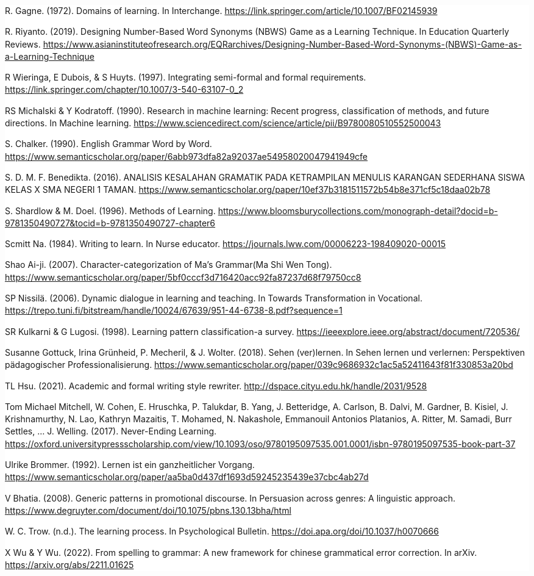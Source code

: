 R. Gagne. (1972). Domains of learning. In Interchange. https://link.springer.com/article/10.1007/BF02145939

R. Riyanto. (2019). Designing Number-Based Word Synonyms (NBWS) Game as a Learning Technique. In Education Quarterly Reviews. https://www.asianinstituteofresearch.org/EQRarchives/Designing-Number-Based-Word-Synonyms-(NBWS)-Game-as-a-Learning-Technique

R Wieringa, E Dubois, & S Huyts. (1997). Integrating semi-formal and formal requirements. https://link.springer.com/chapter/10.1007/3-540-63107-0_2

RS Michalski & Y Kodratoff. (1990). Research in machine learning: Recent progress, classification of methods, and future directions. In Machine learning. https://www.sciencedirect.com/science/article/pii/B9780080510552500043

S. Chalker. (1990). English Grammar Word by Word. https://www.semanticscholar.org/paper/6abb973dfa82a92037ae54958020047941949cfe

S. D. M. F. Benedikta. (2016). ANALISIS KESALAHAN GRAMATIK PADA KETRAMPILAN MENULIS KARANGAN SEDERHANA SISWA KELAS X SMA NEGERI 1 TAMAN. https://www.semanticscholar.org/paper/10ef37b3181511572b54b8e371cf5c18daa02b78

S. Shardlow & M. Doel. (1996). Methods of Learning. https://www.bloomsburycollections.com/monograph-detail?docid=b-9781350490727&tocid=b-9781350490727-chapter6

Scmitt Na. (1984). Writing to learn. In Nurse educator. https://journals.lww.com/00006223-198409020-00015

Shao Ai-ji. (2007). Character-categorization of Ma’s Grammar(Ma Shi Wen Tong). https://www.semanticscholar.org/paper/5bf0cccf3d716420acc92fa87237d68f79750cc8

SP Nissilä. (2006). Dynamic dialogue in learning and teaching. In Towards Transformation in Vocational. https://trepo.tuni.fi/bitstream/handle/10024/67639/951-44-6738-8.pdf?sequence=1

SR Kulkarni & G Lugosi. (1998). Learning pattern classification-a survey. https://ieeexplore.ieee.org/abstract/document/720536/

Susanne Gottuck, Irina Grünheid, P. Mecheril, & J. Wolter. (2018). Sehen (ver)lernen. In Sehen lernen und verlernen: Perspektiven pädagogischer Professionalisierung. https://www.semanticscholar.org/paper/039c9686932c1ac5a52411643f81f330853a20bd

TL Hsu. (2021). Academic and formal writing style rewriter. http://dspace.cityu.edu.hk/handle/2031/9528

Tom Michael Mitchell, W. Cohen, E. Hruschka, P. Talukdar, B. Yang, J. Betteridge, A. Carlson, B. Dalvi, M. Gardner, B. Kisiel, J. Krishnamurthy, N. Lao, Kathryn Mazaitis, T. Mohamed, N. Nakashole, Emmanouil Antonios Platanios, A. Ritter, M. Samadi, Burr Settles, … J. Welling. (2017). Never-Ending Learning. https://oxford.universitypressscholarship.com/view/10.1093/oso/9780195097535.001.0001/isbn-9780195097535-book-part-37

Ulrike Brommer. (1992). Lernen ist ein ganzheitlicher Vorgang. https://www.semanticscholar.org/paper/aa5ba0d437df1693d59245235439e37cbc4ab27d

V Bhatia. (2008). Generic patterns in promotional discourse. In Persuasion across genres: A linguistic approach. https://www.degruyter.com/document/doi/10.1075/pbns.130.13bha/html

W. C. Trow. (n.d.). The learning process. In Psychological Bulletin. https://doi.apa.org/doi/10.1037/h0070666

X Wu & Y Wu. (2022). From spelling to grammar: A new framework for chinese grammatical error correction. In arXiv. https://arxiv.org/abs/2211.01625
